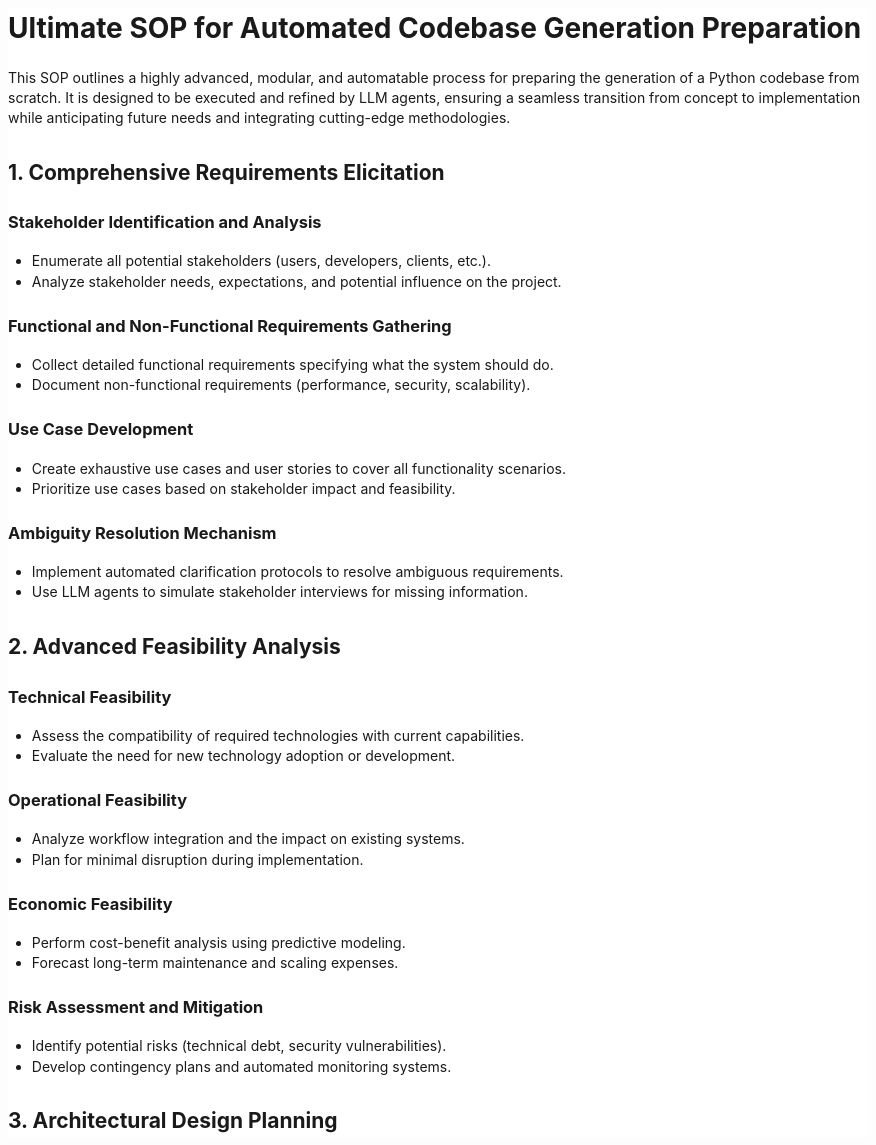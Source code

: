 # Ultimate SOP for Automated Codebase Generation Preparation

This SOP outlines a highly advanced, modular, and automatable process for preparing the generation of a Python codebase from scratch. It is designed to be executed and refined by LLM agents, ensuring a seamless transition from concept to implementation while anticipating future needs and integrating cutting-edge methodologies.

## 1. Comprehensive Requirements Elicitation

### Stakeholder Identification and Analysis
- Enumerate all potential stakeholders (users, developers, clients, etc.).
- Analyze stakeholder needs, expectations, and potential influence on the project.

### Functional and Non-Functional Requirements Gathering
- Collect detailed functional requirements specifying what the system should do.
- Document non-functional requirements (performance, security, scalability).

### Use Case Development
- Create exhaustive use cases and user stories to cover all functionality scenarios.
- Prioritize use cases based on stakeholder impact and feasibility.

### Ambiguity Resolution Mechanism
- Implement automated clarification protocols to resolve ambiguous requirements.
- Use LLM agents to simulate stakeholder interviews for missing information.

## 2. Advanced Feasibility Analysis

### Technical Feasibility
- Assess the compatibility of required technologies with current capabilities.
- Evaluate the need for new technology adoption or development.

### Operational Feasibility
- Analyze workflow integration and the impact on existing systems.
- Plan for minimal disruption during implementation.

### Economic Feasibility
- Perform cost-benefit analysis using predictive modeling.
- Forecast long-term maintenance and scaling expenses.

### Risk Assessment and Mitigation
- Identify potential risks (technical debt, security vulnerabilities).
- Develop contingency plans and automated monitoring systems.

## 3. Architectural Design Planning
